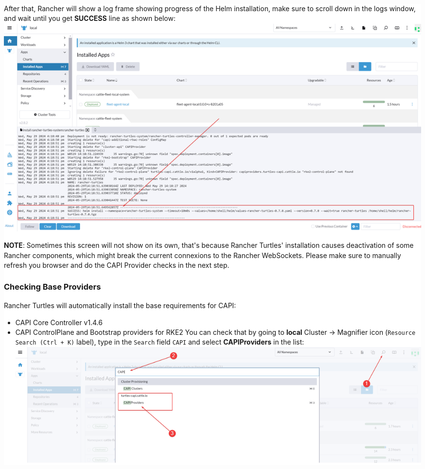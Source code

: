 
After that, Rancher will show a log frame showing progress of the Helm installation, make sure to scroll down in the logs window, and wait until you get **SUCCESS** line as shown below:
![turtles_install_success.png](/hv_turtles/turtles_install_success.png)

**NOTE**: Sometimes this screen will not show on its own, that's because Rancher Turtles' installation causes deactivation of some Rancher components, which might break the current connexions to the Rancher WebSockets. Please make sure to manually refresh you browser and do the CAPI Provider checks in the next step.

### Checking Base Providers
Rancher Turtles will automatically install the base requirements for CAPI:
- CAPI Core Controller v1.4.6
- CAPI ControlPlane and Bootstrap providers for RKE2
You can check that by going to **local** Cluster -> Magnifier icon (`Resource Search (Ctrl + K)` label), type in the `Search` field `CAPI` and select **CAPIProviders** in the list:
![capi_provider_search.png](/hv_turtles/capi_provider_search.png)
